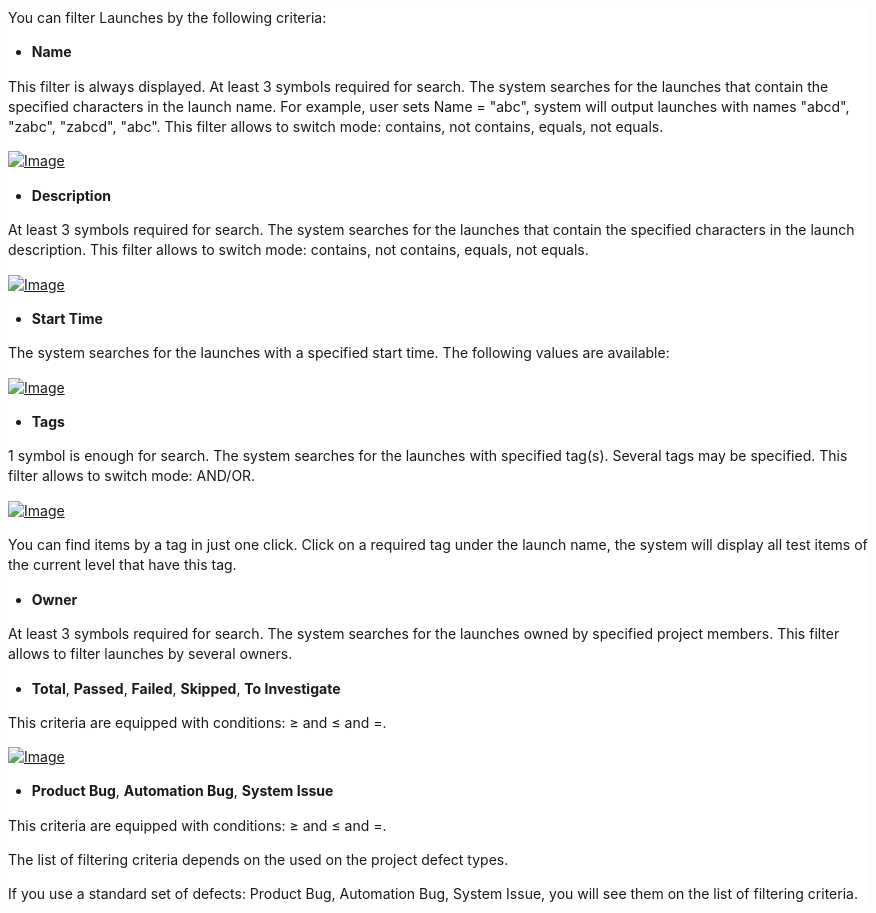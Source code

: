 You can filter Launches by the following criteria:

-   **Name**

This filter is always displayed. At least 3 symbols required for search.
The system searches for the launches that contain the specified characters in
the launch name. For example, user sets Name = "abc", system will output launches with names "abcd",
"zabc", "zabcd", "abc".
This filter allows to switch mode: contains, not contains, equals, not equals.

[ ![Image](Images/pic_211.jpg) ](Images/pic_211.jpg)

-   **Description**

At least 3 symbols required for search.
The system searches for the launches that contain the specified characters in
the launch description.
This filter allows to switch mode: contains, not contains, equals, not equals.

[ ![Image](Images/pic_212.jpg) ](Images/pic_212.jpg)

-   **Start Time**

The system searches for the launches with a specified start time. The following
values are available:

[ ![Image](Images/pic_213.jpg) ](Images/pic_213.jpg)

-   **Tags**

1 symbol is enough for search.
The system searches for the launches with specified tag(s). Several tags may be
specified. This filter allows to switch mode: AND/OR.

[ ![Image](Images/pic_214.jpg) ](Images/pic_214.jpg)

You can find items by a tag in just one click. Click on a required tag under the
launch name, the system will display all test items of the current level that
have this tag.

-   **Owner**

At least 3 symbols required for search.
The system searches for the launches owned by specified project members. This filter allows to filter launches by several owners.

-   **Total**, **Passed**, **Failed**, **Skipped**, **To Investigate**

This criteria are equipped with conditions: ≥ and ≤ and =.

[ ![Image](Images/pic_215.jpg) ](Images/pic_215.jpg)

-   **Product Bug**, **Automation Bug**, **System Issue**

This criteria are equipped with conditions: ≥ and ≤ and =.


The list of filtering criteria depends on the used on the project defect types.

If you use a standard set of defects: Product Bug, Automation Bug, System Issue, you will see them on the list of filtering criteria.
